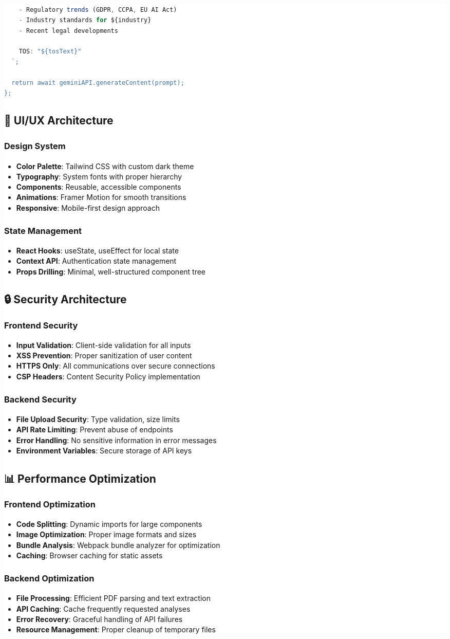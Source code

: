 ```javascript
    - Regulatory trends (GDPR, CCPA, EU AI Act)
    - Industry standards for ${industry}
    - Recent legal developments
    
    TOS: "${tosText}"
  `;
  
  return await geminiAPI.generateContent(prompt);
};
```

## 🎨 UI/UX Architecture

### Design System
- **Color Palette**: Tailwind CSS with custom dark theme
- **Typography**: System fonts with proper hierarchy
- **Components**: Reusable, accessible components
- **Animations**: Framer Motion for smooth transitions
- **Responsive**: Mobile-first design approach

### State Management
- **React Hooks**: useState, useEffect for local state
- **Context API**: Authentication state management
- **Props Drilling**: Minimal, well-structured component tree

## 🔒 Security Architecture

### Frontend Security
- **Input Validation**: Client-side validation for all inputs
- **XSS Prevention**: Proper sanitization of user content
- **HTTPS Only**: All communications over secure connections
- **CSP Headers**: Content Security Policy implementation

### Backend Security
- **File Upload Security**: Type validation, size limits
- **API Rate Limiting**: Prevent abuse of endpoints
- **Error Handling**: No sensitive information in error messages
- **Environment Variables**: Secure storage of API keys

## 📊 Performance Optimization

### Frontend Optimization
- **Code Splitting**: Dynamic imports for large components
- **Image Optimization**: Proper image formats and sizes
- **Bundle Analysis**: Webpack bundle analyzer for optimization
- **Caching**: Browser caching for static assets

### Backend Optimization
- **File Processing**: Efficient PDF parsing and text extraction
- **API Caching**: Cache frequently requested analyses
- **Error Recovery**: Graceful handling of API failures
- **Resource Management**: Proper cleanup of temporary files
